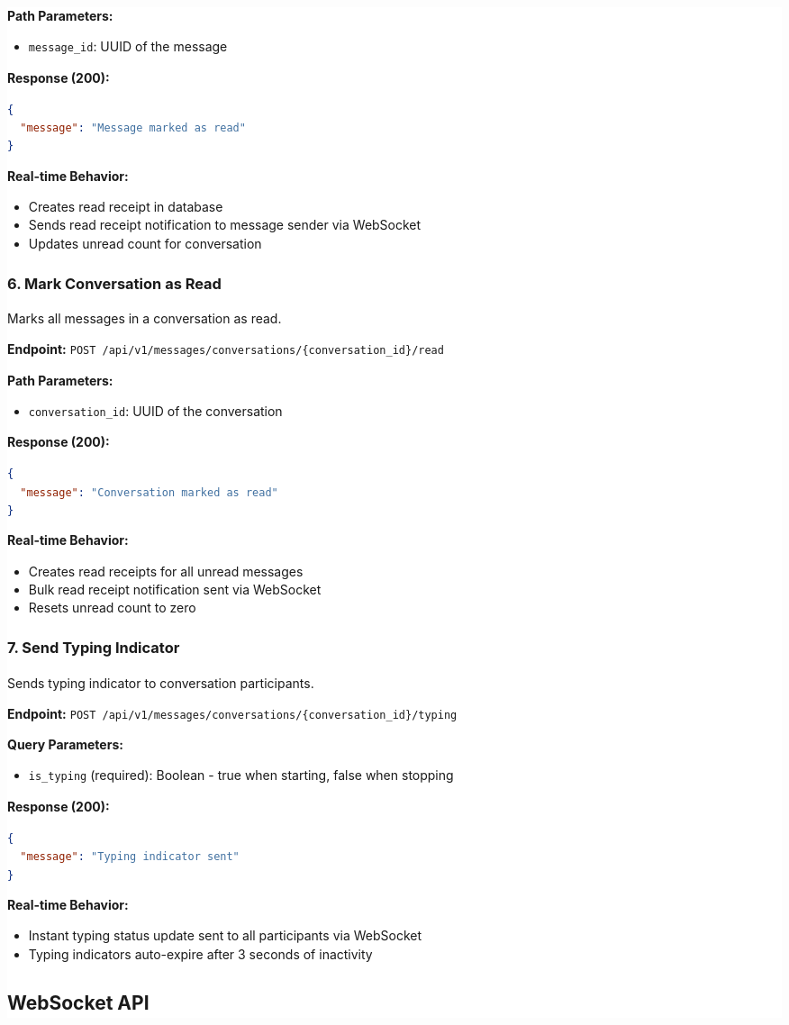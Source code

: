 **Path Parameters:**
- `message_id`: UUID of the message

**Response (200):**
```json
{
  "message": "Message marked as read"
}
```

**Real-time Behavior:**
- Creates read receipt in database
- Sends read receipt notification to message sender via WebSocket
- Updates unread count for conversation

### 6. Mark Conversation as Read

Marks all messages in a conversation as read.

**Endpoint:** `POST /api/v1/messages/conversations/{conversation_id}/read`

**Path Parameters:**
- `conversation_id`: UUID of the conversation

**Response (200):**
```json
{
  "message": "Conversation marked as read"
}
```

**Real-time Behavior:**
- Creates read receipts for all unread messages
- Bulk read receipt notification sent via WebSocket
- Resets unread count to zero

### 7. Send Typing Indicator

Sends typing indicator to conversation participants.

**Endpoint:** `POST /api/v1/messages/conversations/{conversation_id}/typing`

**Query Parameters:**
- `is_typing` (required): Boolean - true when starting, false when stopping

**Response (200):**
```json
{
  "message": "Typing indicator sent"
}
```

**Real-time Behavior:**
- Instant typing status update sent to all participants via WebSocket
- Typing indicators auto-expire after 3 seconds of inactivity

## WebSocket API
